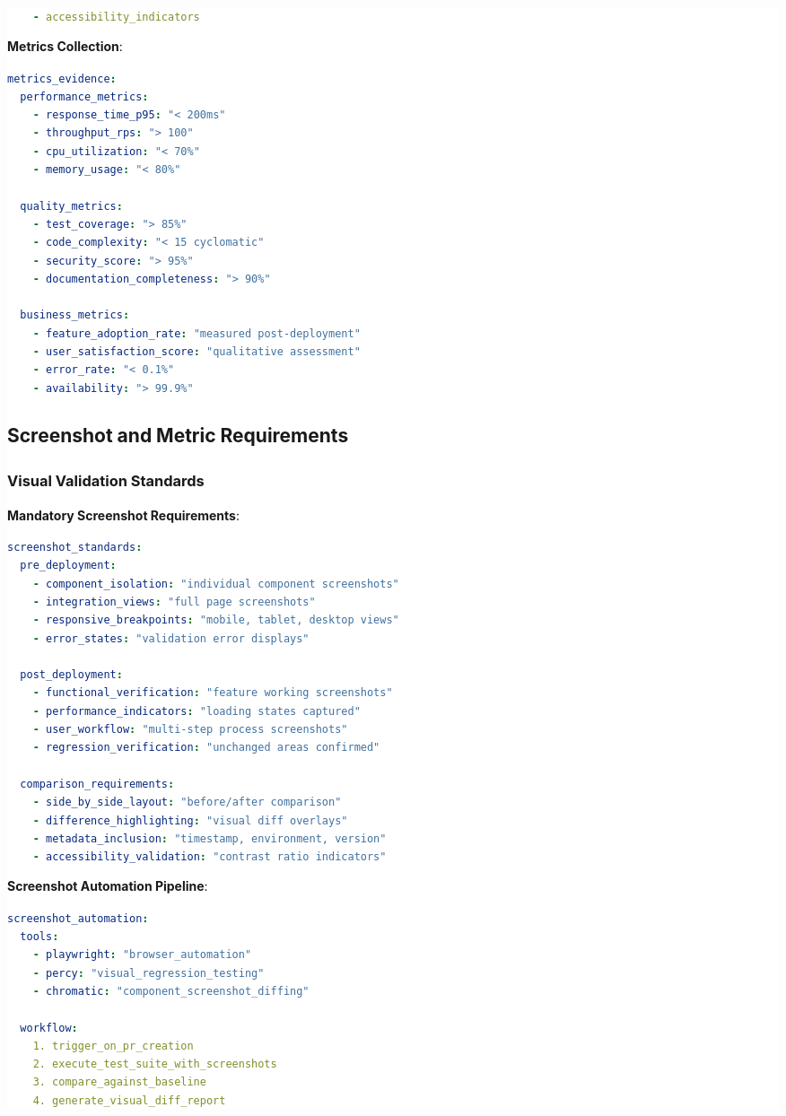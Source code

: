 ```yaml
    - accessibility_indicators
```

**Metrics Collection**:
```yaml
metrics_evidence:
  performance_metrics:
    - response_time_p95: "< 200ms"
    - throughput_rps: "> 100"
    - cpu_utilization: "< 70%"
    - memory_usage: "< 80%"

  quality_metrics:
    - test_coverage: "> 85%"
    - code_complexity: "< 15 cyclomatic"
    - security_score: "> 95%"
    - documentation_completeness: "> 90%"

  business_metrics:
    - feature_adoption_rate: "measured post-deployment"
    - user_satisfaction_score: "qualitative assessment"
    - error_rate: "< 0.1%"
    - availability: "> 99.9%"
```

## Screenshot and Metric Requirements

### Visual Validation Standards

**Mandatory Screenshot Requirements**:
```yaml
screenshot_standards:
  pre_deployment:
    - component_isolation: "individual component screenshots"
    - integration_views: "full page screenshots"
    - responsive_breakpoints: "mobile, tablet, desktop views"
    - error_states: "validation error displays"

  post_deployment:
    - functional_verification: "feature working screenshots"
    - performance_indicators: "loading states captured"
    - user_workflow: "multi-step process screenshots"
    - regression_verification: "unchanged areas confirmed"

  comparison_requirements:
    - side_by_side_layout: "before/after comparison"
    - difference_highlighting: "visual diff overlays"
    - metadata_inclusion: "timestamp, environment, version"
    - accessibility_validation: "contrast ratio indicators"
```

**Screenshot Automation Pipeline**:
```yaml
screenshot_automation:
  tools:
    - playwright: "browser_automation"
    - percy: "visual_regression_testing"
    - chromatic: "component_screenshot_diffing"

  workflow:
    1. trigger_on_pr_creation
    2. execute_test_suite_with_screenshots
    3. compare_against_baseline
    4. generate_visual_diff_report
```